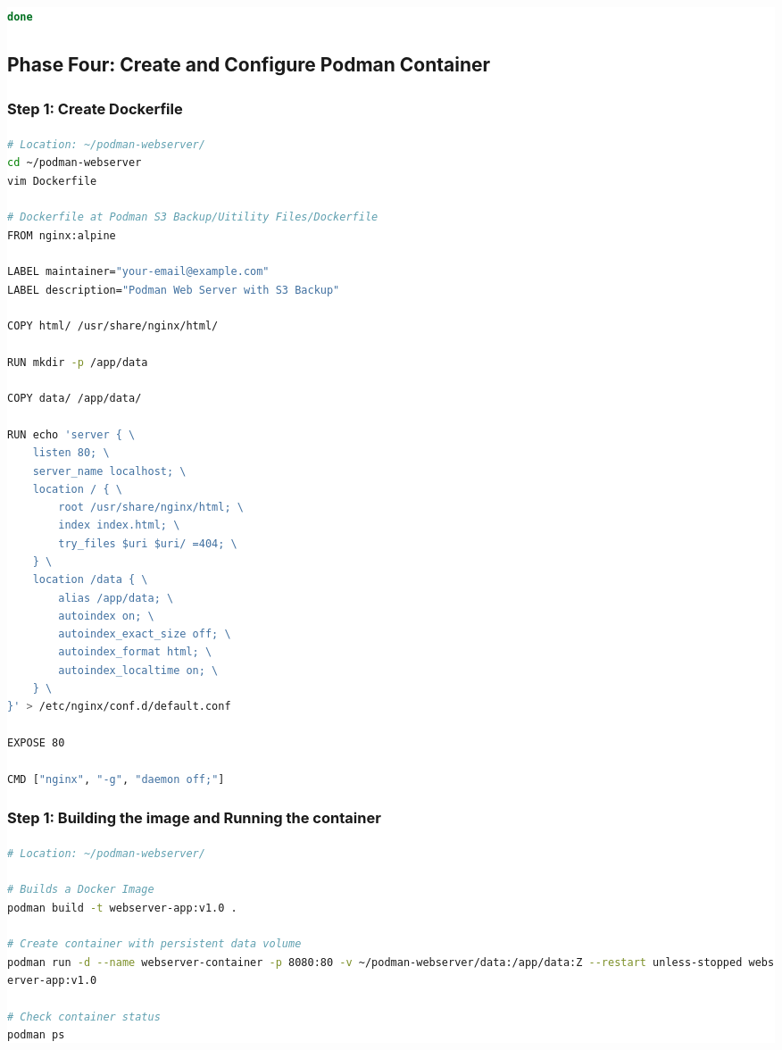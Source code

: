 ```bash
done
```

## Phase Four: Create and Configure Podman Container

### Step 1: Create Dockerfile

```bash
# Location: ~/podman-webserver/
cd ~/podman-webserver
vim Dockerfile

# Dockerfile at Podman S3 Backup/Uitility Files/Dockerfile
FROM nginx:alpine

LABEL maintainer="your-email@example.com"
LABEL description="Podman Web Server with S3 Backup"

COPY html/ /usr/share/nginx/html/

RUN mkdir -p /app/data

COPY data/ /app/data/

RUN echo 'server { \
    listen 80; \
    server_name localhost; \
    location / { \
        root /usr/share/nginx/html; \
        index index.html; \
        try_files $uri $uri/ =404; \
    } \
    location /data { \
        alias /app/data; \
        autoindex on; \
        autoindex_exact_size off; \
        autoindex_format html; \
        autoindex_localtime on; \
    } \
}' > /etc/nginx/conf.d/default.conf

EXPOSE 80

CMD ["nginx", "-g", "daemon off;"]

```

### Step 1: Building the image and Running the container

```bash
# Location: ~/podman-webserver/

# Builds a Docker Image
podman build -t webserver-app:v1.0 .

# Create container with persistent data volume
podman run -d --name webserver-container -p 8080:80 -v ~/podman-webserver/data:/app/data:Z --restart unless-stopped webserver-app:v1.0

# Check container status
podman ps
```
